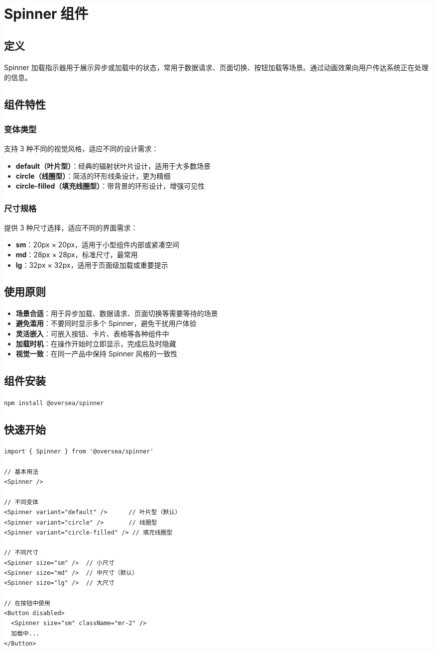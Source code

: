 # Spinner 组件

## 定义
Spinner 加载指示器用于展示异步或加载中的状态，常用于数据请求、页面切换、按钮加载等场景。通过动画效果向用户传达系统正在处理的信息。

## 组件特性
### 变体类型
支持 3 种不同的视觉风格，适应不同的设计需求：
- **default（叶片型）**：经典的辐射状叶片设计，适用于大多数场景
- **circle（线圈型）**：简洁的环形线条设计，更为精细
- **circle-filled（填充线圈型）**：带背景的环形设计，增强可见性

### 尺寸规格
提供 3 种尺寸选择，适应不同的界面需求：
- **sm**：20px × 20px，适用于小型组件内部或紧凑空间
- **md**：28px × 28px，标准尺寸，最常用
- **lg**：32px × 32px，适用于页面级加载或重要提示

## 使用原则
- **场景合适**：用于异步加载、数据请求、页面切换等需要等待的场景
- **避免滥用**：不要同时显示多个 Spinner，避免干扰用户体验
- **灵活嵌入**：可嵌入按钮、卡片、表格等各种组件中
- **加载时机**：在操作开始时立即显示，完成后及时隐藏
- **视觉一致**：在同一产品中保持 Spinner 风格的一致性

## 组件安装

```bash
npm install @oversea/spinner
```

## 快速开始
```tsx
import { Spinner } from '@oversea/spinner'

// 基本用法
<Spinner />

// 不同变体
<Spinner variant="default" />      // 叶片型（默认）
<Spinner variant="circle" />       // 线圈型
<Spinner variant="circle-filled" /> // 填充线圈型

// 不同尺寸
<Spinner size="sm" />  // 小尺寸
<Spinner size="md" />  // 中尺寸（默认）
<Spinner size="lg" />  // 大尺寸

// 在按钮中使用
<Button disabled>
  <Spinner size="sm" className="mr-2" />
  加载中...
</Button>
```
